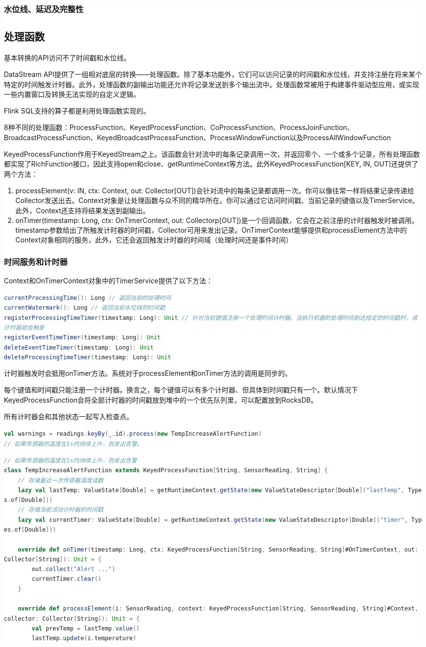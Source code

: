 ### 水位线、延迟及完整性

## 处理函数

基本转换的API访问不了时间戳和水位线。

DataStream API提供了一组相对底层的转换——处理函数。除了基本功能外，它们可以访问记录的时间戳和水位线，并支持注册在将来某个特定的时间触发计时器。此外，处理函数的副输出功能还允许将记录发送到多个输出流中。处理函数常被用于构建事件驱动型应用，或实现一些内置窗口及转换无法实现的自定义逻辑。

Flink SQL支持的算子都是利用处理函数实现的。

8种不同的处理函数：ProcessFunction、KeyedProcessFunction、CoProcessFunction、ProcessJoinFunction、BroadcastProcessFunction、KeyedBroadcastProcessFunction、ProcessWindowFunction以及ProcessAllWindowFunction

KeyedProcessFunction作用于KeyedStream之上。该函数会针对流中的每条记录调用一次，并返回零个、一个或多个记录，所有处理函数都实现了RichFunction接口，因此支持open和close、getRuntimeContext等方法。此外KeyedProcessFunction[KEY, IN, OUT]还提供了两个方法：

1. processElement(v: IN, ctx: Context, out: Collector[OUT])会针对流中的每条记录都调用一次。你可以像往常一样将结果记录传递给Collector发送出去。Context对象是让处理函数与众不同的精华所在。你可以通过它访问时间戳、当前记录的键值以及TimerService。此外，Context还支持将结果发送到副输出。
2. onTimer(timestamp: Long, ctx: OnTimerContext, out: Collectorp[OUT])是一个回调函数，它会在之前注册的计时器触发时被调用。timestamp参数给出了所触发计时器的时间戳，Collector可用来发出记录。OnTimerContext能够提供和processElement方法中的Context对象相同的服务，此外，它还会返回触发计时器的时间域（处理时间还是事件时间）

### 时间服务和计时器

Context和OnTimerContext对象中的TimerService提供了以下方法：

```scala
currentProcessingTime(): Long // 返回当前的处理时间
currentWatermark(): Long // 返回当前水位线的时间戳
registerProcessingTimeTimer(timestamp: Long): Unit // 针对当前键值注册一个处理时间计时器。当执行机器的处理时间到达给定的时间戳时，该计时器就会触发
registerEventTimeTimer(timestamp: Long): Unit
deleteEventTimeTimer(timestamp: Long): Unit
deleteProcessingTimeTimer(timestamp: Long): Unit
```

计时器触发时会抵用onTimer方法。系统对于processElement和onTimer方法的调用是同步的。

每个键值和时间戳只能注册一个计时器。换言之，每个键值可以有多个计时器、但具体到时间戳只有一个。默认情况下KeyedProcessFunction会将全部计时器的时间戳放到堆中的一个优先队列里，可以配置放到RocksDB。

所有计时器会和其他状态一起写入检查点。

```scala
val warnings = readings.keyBy(_.id).process(new TempIncreaseAlertFunction)
// 如果传感器的温度在1s内持续上升，则发出告警。
```

```scala
// 如果传感器的温度在1s内持续上升，则发出告警
class TempIncreaseAlertFunction extends KeyedProcessFunction[String, SensorReading, String] {
    // 存储最近一次传感器温度读数
    lazy val lastTemp: ValueState[Double] = getRuntimeContext.getState(new ValueStateDescriptor[Double]("lastTemp", Types.of[Double]))
    // 存储当前活动计时器的时间戳
    lazy val currentTimer: ValueState[Double] = getRuntimeContext.getState(new ValueStateDescriptor[Double]("timer", Types.of[Double]))

    override def onTimer(timestamp: Long, ctx: KeyedProcessFunction[String, SensorReading, String]#OnTimerContext, out: Collector[String]): Unit = {
        out.collect("Alert ...")
        currentTimer.clear()
    }

    override def processElement(i: SensorReading, context: KeyedProcessFunction[String, SensorReading, String]#Context, collector: Collector[String]): Unit = {
        val prevTemp = lastTemp.value()
        lastTemp.update(i.temperature)
```